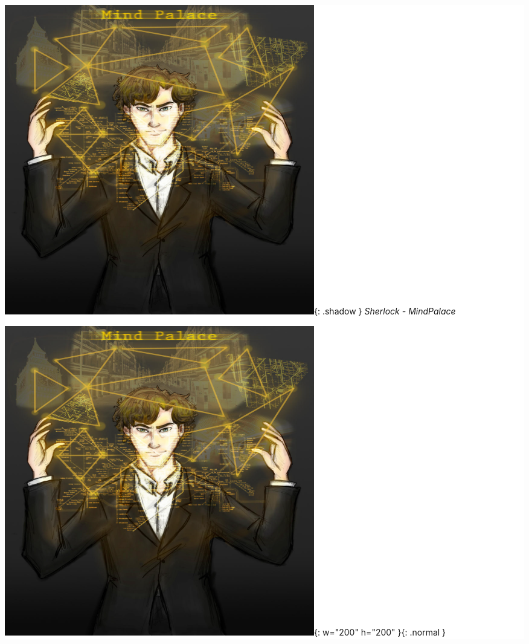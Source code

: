 ![Sherlock_MindPalace](/assets/favicons/web-app-manifest-512x512.png){: .shadow }
_Sherlock - MindPalace_

![Sherlock_MindPalace](/assets/favicons/web-app-manifest-512x512.png){: w="200" h="200" }{: .normal }

